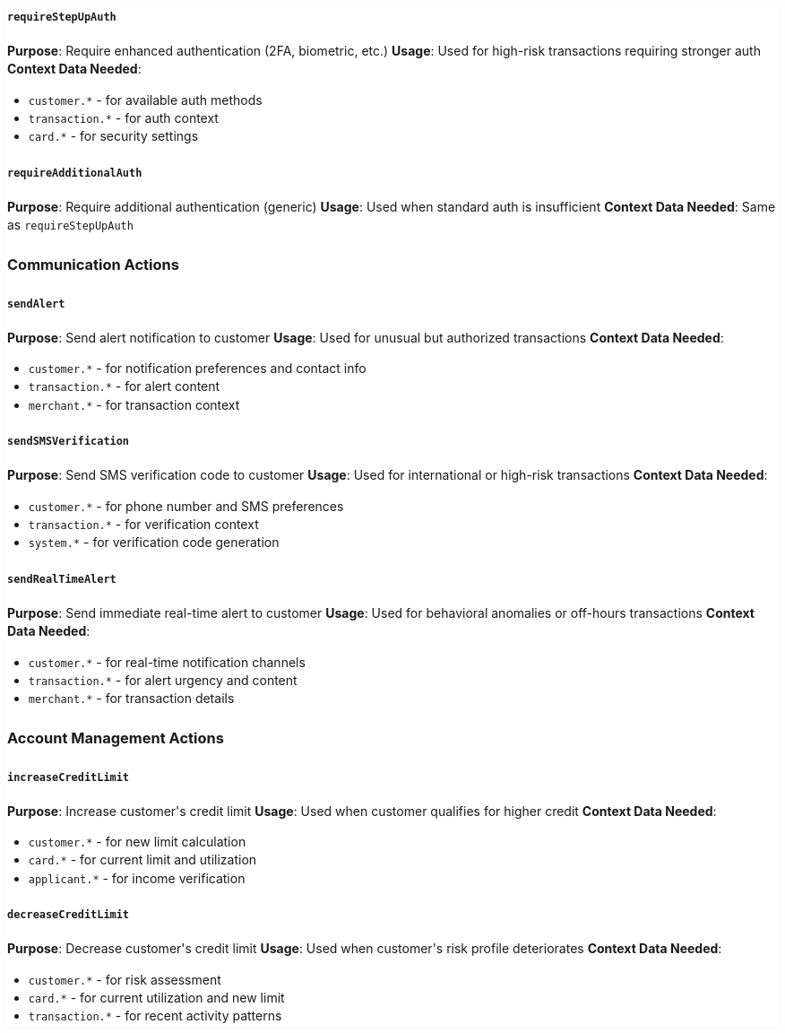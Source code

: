 #### `requireStepUpAuth`
**Purpose**: Require enhanced authentication (2FA, biometric, etc.)
**Usage**: Used for high-risk transactions requiring stronger auth
**Context Data Needed**:
- `customer.*` - for available auth methods
- `transaction.*` - for auth context
- `card.*` - for security settings

#### `requireAdditionalAuth`
**Purpose**: Require additional authentication (generic)
**Usage**: Used when standard auth is insufficient
**Context Data Needed**: Same as `requireStepUpAuth`

### Communication Actions

#### `sendAlert`
**Purpose**: Send alert notification to customer
**Usage**: Used for unusual but authorized transactions
**Context Data Needed**:
- `customer.*` - for notification preferences and contact info
- `transaction.*` - for alert content
- `merchant.*` - for transaction context

#### `sendSMSVerification`
**Purpose**: Send SMS verification code to customer
**Usage**: Used for international or high-risk transactions
**Context Data Needed**:
- `customer.*` - for phone number and SMS preferences
- `transaction.*` - for verification context
- `system.*` - for verification code generation

#### `sendRealTimeAlert`
**Purpose**: Send immediate real-time alert to customer
**Usage**: Used for behavioral anomalies or off-hours transactions
**Context Data Needed**:
- `customer.*` - for real-time notification channels
- `transaction.*` - for alert urgency and content
- `merchant.*` - for transaction details

### Account Management Actions

#### `increaseCreditLimit`
**Purpose**: Increase customer's credit limit
**Usage**: Used when customer qualifies for higher credit
**Context Data Needed**:
- `customer.*` - for new limit calculation
- `card.*` - for current limit and utilization
- `applicant.*` - for income verification

#### `decreaseCreditLimit`
**Purpose**: Decrease customer's credit limit
**Usage**: Used when customer's risk profile deteriorates
**Context Data Needed**:
- `customer.*` - for risk assessment
- `card.*` - for current utilization and new limit
- `transaction.*` - for recent activity patterns
